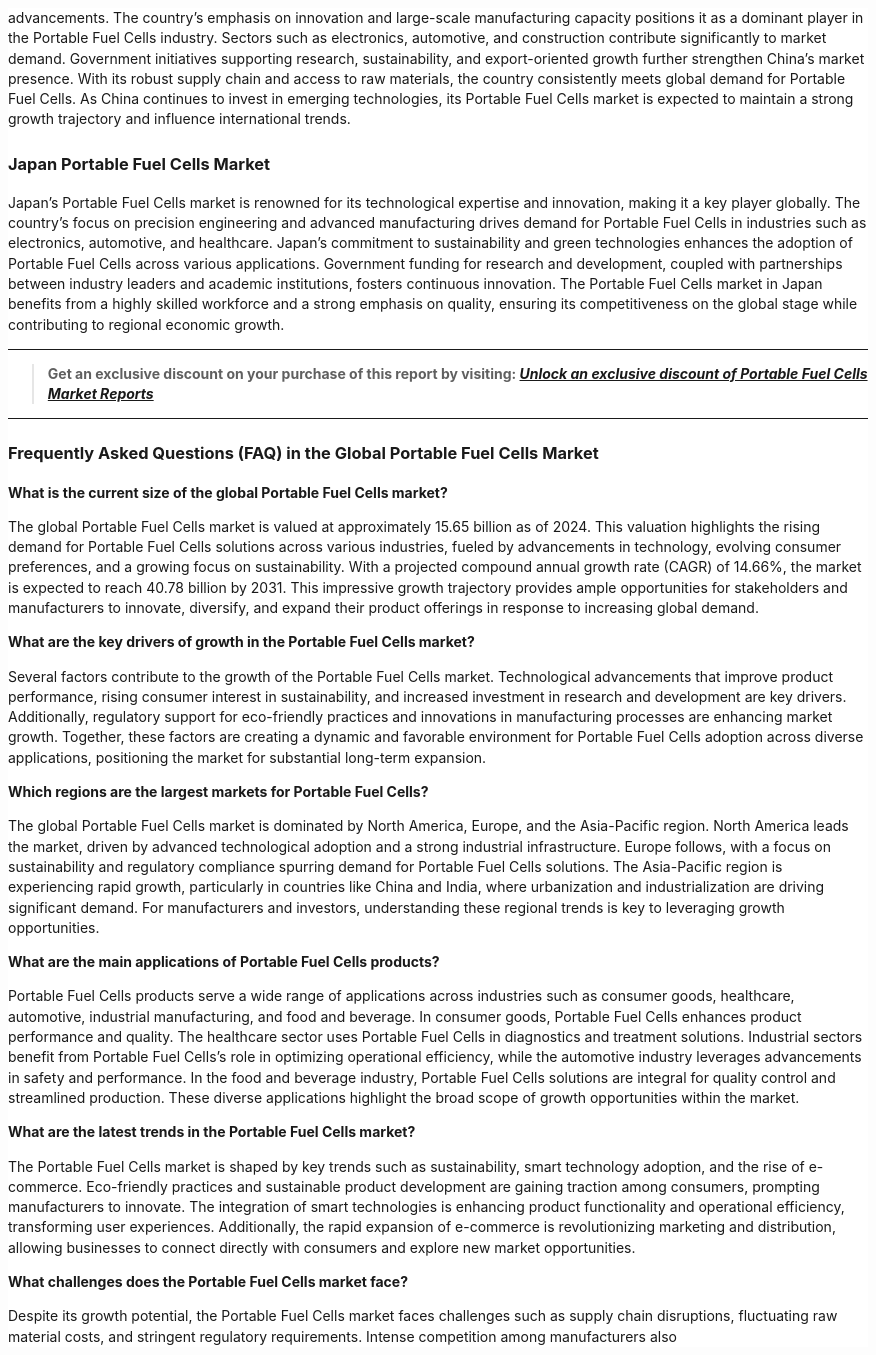 advancements. The country&rsquo;s emphasis on innovation and large-scale manufacturing capacity positions it as a dominant player in the Portable Fuel Cells industry. Sectors such as electronics, automotive, and construction contribute significantly to market demand. Government initiatives supporting research, sustainability, and export-oriented growth further strengthen China&rsquo;s market presence. With its robust supply chain and access to raw materials, the country consistently meets global demand for Portable Fuel Cells. As China continues to invest in emerging technologies, its Portable Fuel Cells market is expected to maintain a strong growth trajectory and influence international trends.</p><h3>Japan Portable Fuel Cells Market</h3><p>Japan&rsquo;s Portable Fuel Cells market is renowned for its technological expertise and innovation, making it a key player globally. The country&rsquo;s focus on precision engineering and advanced manufacturing drives demand for Portable Fuel Cells in industries such as electronics, automotive, and healthcare. Japan&rsquo;s commitment to sustainability and green technologies enhances the adoption of Portable Fuel Cells across various applications. Government funding for research and development, coupled with partnerships between industry leaders and academic institutions, fosters continuous innovation. The Portable Fuel Cells market in Japan benefits from a highly skilled workforce and a strong emphasis on quality, ensuring its competitiveness on the global stage while contributing to regional economic growth.</p><hr /><blockquote><p><strong>Get an exclusive discount on your purchase of this report by visiting: <em><a href="://marketresearchpulse.com/ask-for-discount/17560?utm_source=Github&amp;utm_medium=030">Unlock an exclusive discount of Portable Fuel Cells Market Reports</a></em>&nbsp;</strong></p></blockquote><hr /><h3>Frequently Asked Questions (FAQ) in the Global Portable Fuel Cells Market</h3><p><strong>What is the current size of the global Portable Fuel Cells market?</strong></p><p>The global Portable Fuel Cells market is valued at approximately 15.65 billion as of 2024. This valuation highlights the rising demand for Portable Fuel Cells solutions across various industries, fueled by advancements in technology, evolving consumer preferences, and a growing focus on sustainability. With a projected compound annual growth rate (CAGR) of 14.66%, the market is expected to reach 40.78 billion by 2031. This impressive growth trajectory provides ample opportunities for stakeholders and manufacturers to innovate, diversify, and expand their product offerings in response to increasing global demand.</p><p><strong>What are the key drivers of growth in the Portable Fuel Cells market?</strong></p><p>Several factors contribute to the growth of the Portable Fuel Cells market. Technological advancements that improve product performance, rising consumer interest in sustainability, and increased investment in research and development are key drivers. Additionally, regulatory support for eco-friendly practices and innovations in manufacturing processes are enhancing market growth. Together, these factors are creating a dynamic and favorable environment for Portable Fuel Cells adoption across diverse applications, positioning the market for substantial long-term expansion.</p><p><strong>Which regions are the largest markets for Portable Fuel Cells?</strong></p><p>The global Portable Fuel Cells market is dominated by North America, Europe, and the Asia-Pacific region. North America leads the market, driven by advanced technological adoption and a strong industrial infrastructure. Europe follows, with a focus on sustainability and regulatory compliance spurring demand for Portable Fuel Cells solutions. The Asia-Pacific region is experiencing rapid growth, particularly in countries like China and India, where urbanization and industrialization are driving significant demand. For manufacturers and investors, understanding these regional trends is key to leveraging growth opportunities.</p><p><strong>What are the main applications of Portable Fuel Cells products?</strong></p><p>Portable Fuel Cells products serve a wide range of applications across industries such as consumer goods, healthcare, automotive, industrial manufacturing, and food and beverage. In consumer goods, Portable Fuel Cells enhances product performance and quality. The healthcare sector uses Portable Fuel Cells in diagnostics and treatment solutions. Industrial sectors benefit from Portable Fuel Cells&rsquo;s role in optimizing operational efficiency, while the automotive industry leverages advancements in safety and performance. In the food and beverage industry, Portable Fuel Cells solutions are integral for quality control and streamlined production. These diverse applications highlight the broad scope of growth opportunities within the market.</p><p><strong>What are the latest trends in the Portable Fuel Cells market?</strong></p><p>The Portable Fuel Cells market is shaped by key trends such as sustainability, smart technology adoption, and the rise of e-commerce. Eco-friendly practices and sustainable product development are gaining traction among consumers, prompting manufacturers to innovate. The integration of smart technologies is enhancing product functionality and operational efficiency, transforming user experiences. Additionally, the rapid expansion of e-commerce is revolutionizing marketing and distribution, allowing businesses to connect directly with consumers and explore new market opportunities.</p><p><strong>What challenges does the Portable Fuel Cells market face?</strong></p><p>Despite its growth potential, the Portable Fuel Cells market faces challenges such as supply chain disruptions, fluctuating raw material costs, and stringent regulatory requirements. Intense competition among manufacturers also